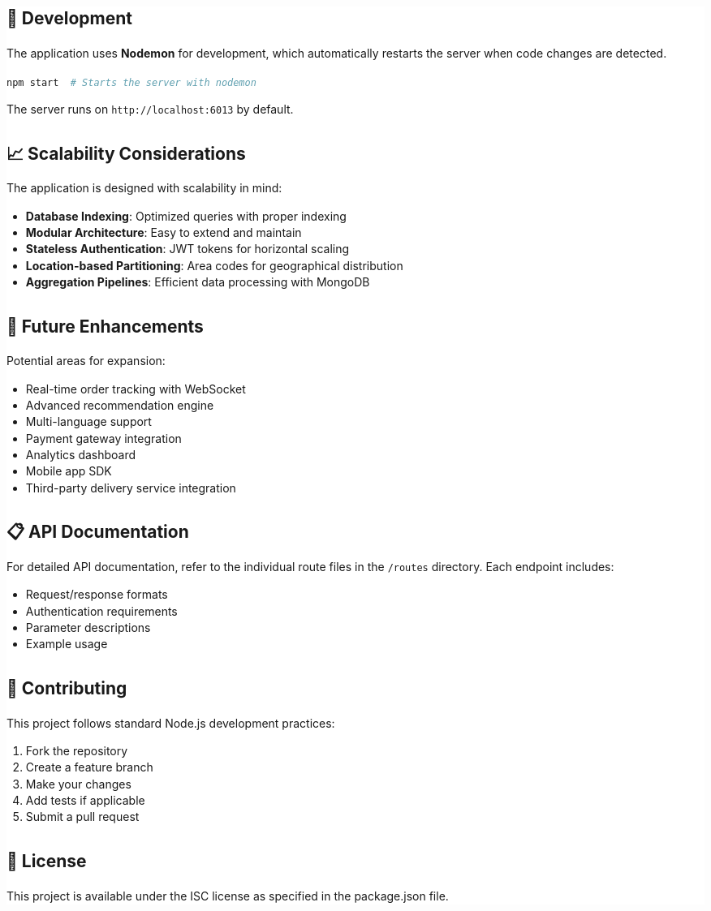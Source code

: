 ## 🔧 Development

The application uses **Nodemon** for development, which automatically restarts the server when code changes are detected.

```bash
npm start  # Starts the server with nodemon
```

The server runs on `http://localhost:6013` by default.

## 📈 Scalability Considerations

The application is designed with scalability in mind:
- **Database Indexing**: Optimized queries with proper indexing
- **Modular Architecture**: Easy to extend and maintain
- **Stateless Authentication**: JWT tokens for horizontal scaling
- **Location-based Partitioning**: Area codes for geographical distribution
- **Aggregation Pipelines**: Efficient data processing with MongoDB

## 🔄 Future Enhancements

Potential areas for expansion:
- Real-time order tracking with WebSocket
- Advanced recommendation engine
- Multi-language support
- Payment gateway integration
- Analytics dashboard
- Mobile app SDK
- Third-party delivery service integration

## 📋 API Documentation

For detailed API documentation, refer to the individual route files in the `/routes` directory. Each endpoint includes:
- Request/response formats
- Authentication requirements
- Parameter descriptions
- Example usage

## 🤝 Contributing

This project follows standard Node.js development practices:
1. Fork the repository
2. Create a feature branch
3. Make your changes
4. Add tests if applicable
5. Submit a pull request

## 📄 License

This project is available under the ISC license as specified in the package.json file.